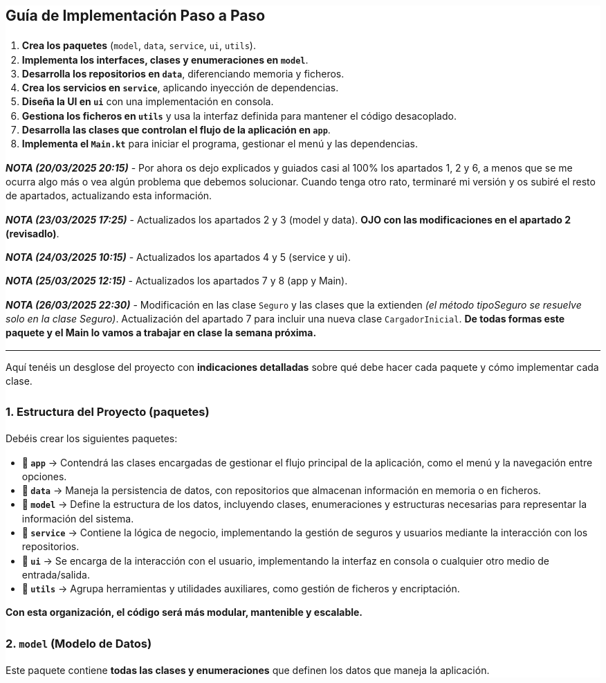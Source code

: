 ## **Guía de Implementación Paso a Paso**

1. **Crea los paquetes** (`model`, `data`, `service`, `ui`, `utils`).
2. **Implementa los interfaces, clases y enumeraciones en `model`**.
3. **Desarrolla los repositorios en `data`**, diferenciando memoria y ficheros.
4. **Crea los servicios en `service`**, aplicando inyección de dependencias.
5. **Diseña la UI en `ui`** con una implementación en consola.
6. **Gestiona los ficheros en `utils`** y usa la interfaz definida para mantener el código desacoplado.
7. **Desarrolla las clases que controlan el flujo de la aplicación en `app`**.
8. **Implementa el `Main.kt`** para iniciar el programa, gestionar el menú y las dependencias.

***NOTA (20/03/2025 20:15)*** - Por ahora os dejo explicados y guiados casi al 100% los apartados 1, 2 y 6, a menos que se me ocurra algo más o vea algún problema que debemos solucionar.
Cuando tenga otro rato, terminaré mi versión y os subiré el resto de apartados, actualizando esta información.

***NOTA (23/03/2025 17:25)*** - Actualizados los apartados 2 y 3 (model y data). **OJO con las modificaciones en el apartado 2 (revisadlo)**.

***NOTA (24/03/2025 10:15)*** - Actualizados los apartados 4 y 5 (service y ui).

***NOTA (25/03/2025 12:15)*** - Actualizados los apartados 7 y 8 (app y Main).

***NOTA (26/03/2025 22:30)*** - Modificación en las clase `Seguro` y las clases que la extienden *(el método tipoSeguro se resuelve solo en la clase Seguro)*. Actualización del apartado 7 para incluir una nueva clase `CargadorInicial`. **De todas formas este paquete y el Main lo vamos a trabajar en clase la semana próxima.**

---

Aquí tenéis un desglose del proyecto con **indicaciones detalladas** sobre qué debe hacer cada paquete y cómo implementar cada clase.

### **1. Estructura del Proyecto (paquetes)**  
Debéis crear los siguientes paquetes:

- **📂 `app`** → Contendrá las clases encargadas de gestionar el flujo principal de la aplicación, como el menú y la navegación entre opciones.  
- **📂 `data`** → Maneja la persistencia de datos, con repositorios que almacenan información en memoria o en ficheros.  
- **📂 `model`** → Define la estructura de los datos, incluyendo clases, enumeraciones y estructuras necesarias para representar la información del sistema.  
- **📂 `service`** → Contiene la lógica de negocio, implementando la gestión de seguros y usuarios mediante la interacción con los repositorios.  
- **📂 `ui`** → Se encarga de la interacción con el usuario, implementando la interfaz en consola o cualquier otro medio de entrada/salida.  
- **📂 `utils`** → Agrupa herramientas y utilidades auxiliares, como gestión de ficheros y encriptación.  

**Con esta organización, el código será más modular, mantenible y escalable.**
   
### **2. `model` (Modelo de Datos)**
Este paquete contiene **todas las clases y enumeraciones** que definen los datos que maneja la aplicación.
